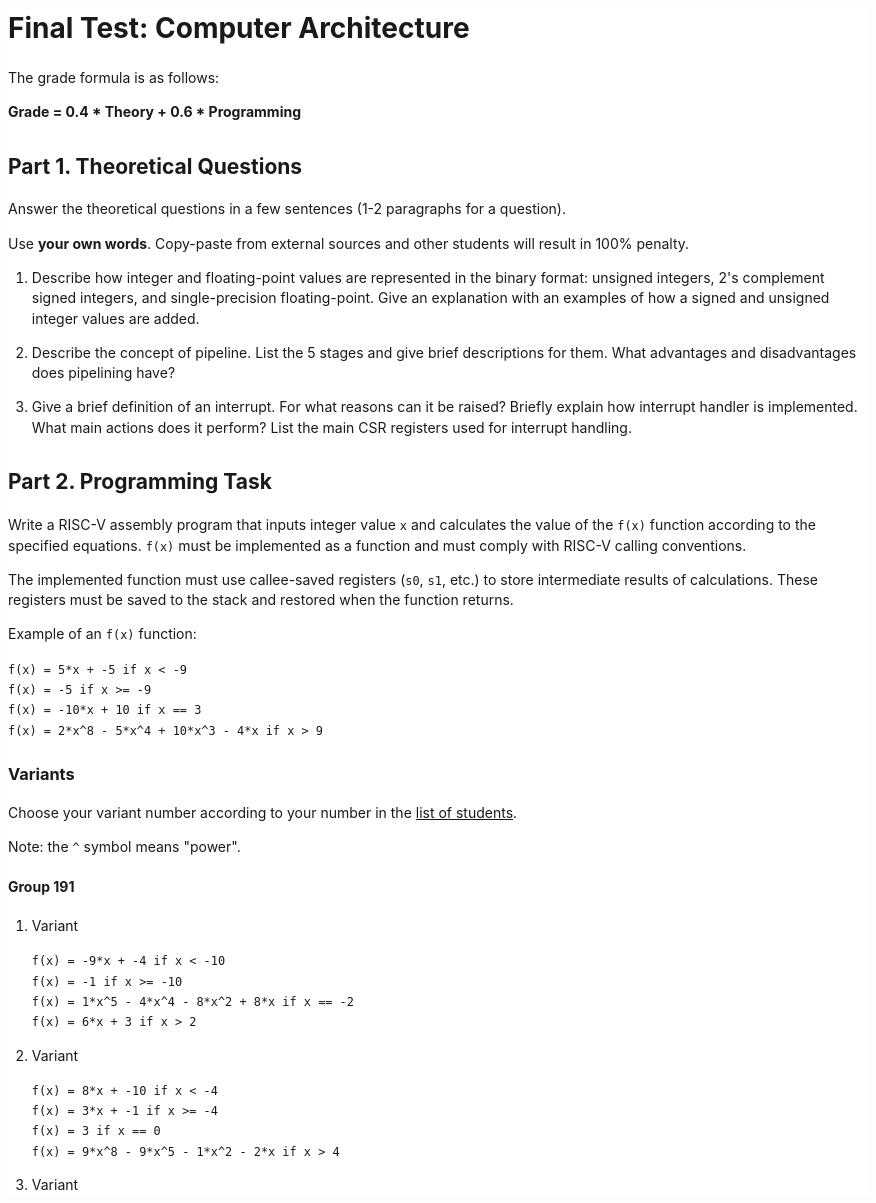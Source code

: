 # Final Test: Computer Architecture

The grade formula is as follows:

__Grade = 0.4 * Theory + 0.6 * Programming__

## Part 1. Theoretical Questions

Answer the theoretical questions in a few sentences (1-2 paragraphs for a question).

Use __your own words__.
Copy-paste from external sources and other students will result in 100% penalty.

1. Describe how integer and floating-point values are represented in the binary format:
   unsigned integers, 2's complement signed integers, and single-precision floating-point.
   Give an explanation with an examples of how a signed and unsigned integer values are added.

1. Describe the concept of pipeline.
   List the 5 stages and give brief descriptions for them.
   What advantages and disadvantages does pipelining have?

1. Give a brief definition of an interrupt. For what reasons can it be raised?
   Briefly explain how interrupt handler is implemented. What main actions does it perform?
   List the main CSR registers used for interrupt handling.

## Part 2. Programming Task

Write a RISC-V assembly program that inputs integer value `x` and calculates the value of
the `f(x)` function according to the specified equations.
`f(x)` must be implemented as a function and must comply with RISC-V calling conventions.

The implemented function must use callee-saved registers (`s0`, `s1`, etc.) to 
store intermediate results of calculations.
These registers must be saved to the stack and restored when the function returns.

Example of an `f(x)` function:

    f(x) = 5*x + -5 if x < -9
    f(x) = -5 if x >= -9
    f(x) = -10*x + 10 if x == 3
    f(x) = 2*x^8 - 5*x^4 + 10*x^3 - 4*x if x > 9

### Variants

Choose your variant number according to your number in the [list of students](
https://docs.google.com/spreadsheets/d/1RkbWDML8gzofGkz288NcYIuEtrKMY4jPowxYSxt1m1Q/edit#gid=0).

Note: the `^` symbol means "power".

#### Group 191

1. Variant
     ```
     f(x) = -9*x + -4 if x < -10
     f(x) = -1 if x >= -10
     f(x) = 1*x^5 - 4*x^4 - 8*x^2 + 8*x if x == -2
     f(x) = 6*x + 3 if x > 2
     ```
1. Variant
     ```
     f(x) = 8*x + -10 if x < -4
     f(x) = 3*x + -1 if x >= -4
     f(x) = 3 if x == 0
     f(x) = 9*x^8 - 9*x^5 - 1*x^2 - 2*x if x > 4
     ```
1. Variant
     ```